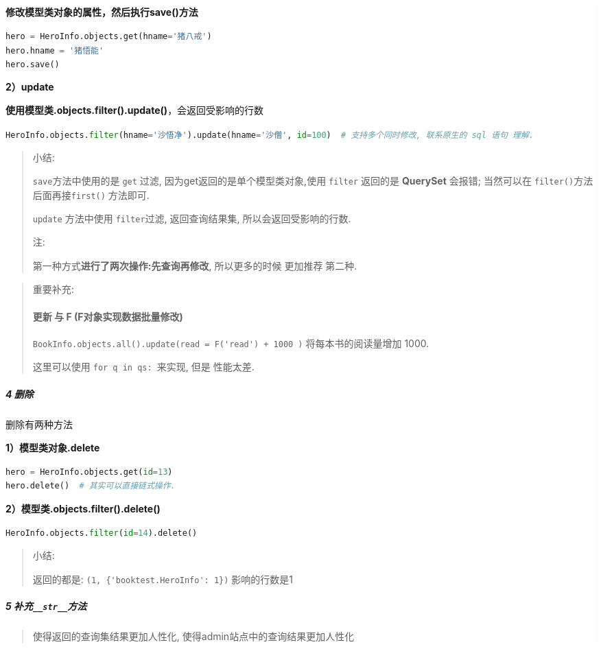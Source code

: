 **修改模型类对象的属性，然后执行save()方法**

```python
hero = HeroInfo.objects.get(hname='猪八戒')
hero.hname = '猪悟能'
hero.save()
```

**2）update**

**使用模型类.objects.filter().update()**，会返回受影响的行数

```python
HeroInfo.objects.filter(hname='沙悟净').update(hname='沙僧', id=100)  # 支持多个同时修改, 联系原生的 sql 语句 理解.
```

> 小结:
>
> `save`方法中使用的是 `get` 过滤, 因为get返回的是单个模型类对象,使用 `filter` 返回的是 **QuerySet** 会报错;  当然可以在 `filter()`方法后面再接`first()` 方法即可.
>
> `update` 方法中使用 `filter`过滤, 返回查询结果集, 所以会返回受影响的行数.
>
> 注:
>
> 第一种方式**进行了两次操作:先查询再修改**,  所以更多的时候 更加推荐 第二种.

> 重要补充:
>
> #### 更新  与  F  (F对象实现数据批量修改)
>
> `BookInfo.objects.all().update(read = F('read') + 1000 )` 将每本书的阅读量增加 1000.
>
> 这里可以使用  `for q in qs: `来实现, 但是 性能太差.

##### 4 删除

删除有两种方法

**1）模型类对象.delete**

```python
hero = HeroInfo.objects.get(id=13)
hero.delete()  # 其实可以直接链式操作.
```

**2）模型类.objects.filter().delete()**

```python
HeroInfo.objects.filter(id=14).delete()
```

> 小结:
>
> 返回的都是:   `(1, {'booktest.HeroInfo': 1})`  影响的行数是1 

##### 5 补充`__str__`方法

> 使得返回的查询集结果更加人性化,  使得admin站点中的查询结果更加人性化
